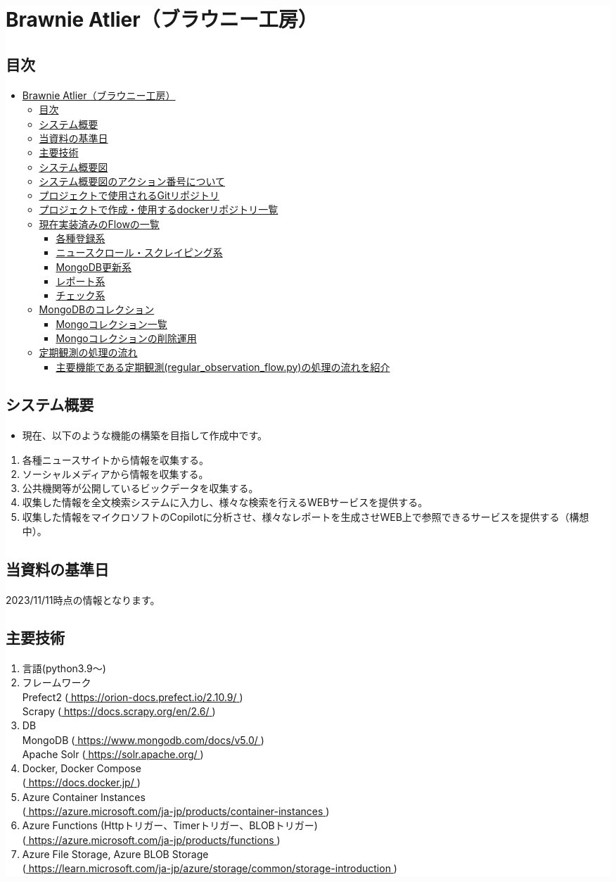 # Brawnie Atlier（ブラウニー工房）
## 目次
- [Brawnie Atlier（ブラウニー工房）](#brawnie-atlierブラウニー工房)
  - [目次](#目次)
  - [システム概要](#システム概要)
  - [当資料の基準日](#当資料の基準日)
  - [主要技術](#主要技術)
  - [システム概要図](#システム概要図)
  - [システム概要図のアクション番号について](#システム概要図のアクション番号について)
  - [プロジェクトで使用されるGitリポジトリ](#プロジェクトで使用されるgitリポジトリ)
  - [プロジェクトで作成・使用するdockerリポジトリ一覧](#プロジェクトで作成使用するdockerリポジトリ一覧)
  - [現在実装済みのFlowの一覧](#現在実装済みのflowの一覧)
    - [各種登録系](#各種登録系)
    - [ニュースクロール・スクレイピング系](#ニュースクロールスクレイピング系)
    - [MongoDB更新系](#mongodb更新系)
    - [レポート系](#レポート系)
    - [チェック系](#チェック系)
  - [MongoDBのコレクション](#mongodbのコレクション)
    - [Mongoコレクション一覧](#mongoコレクション一覧)
    - [Mongoコレクションの削除運用](#mongoコレクションの削除運用)
  - [定期観測の処理の流れ](#定期観測の処理の流れ)
    - [主要機能である定期観測(regular\_observation\_flow.py)の処理の流れを紹介](#主要機能である定期観測regular_observation_flowpyの処理の流れを紹介)

## システム概要
- 現在、以下のような機能の構築を目指して作成中です。
1. 各種ニュースサイトから情報を収集する。
2. ソーシャルメディアから情報を収集する。
3. 公共機関等が公開しているビックデータを収集する。
4. 収集した情報を全文検索システムに入力し、様々な検索を行えるWEBサービスを提供する。
5. 収集した情報をマイクロソフトのCopilotに分析させ、様々なレポートを生成させWEB上で参照できるサービスを提供する（構想中）。

## 当資料の基準日
2023/11/11時点の情報となります。

## 主要技術
1. 言語(python3.9～)
2. フレームワーク<br>Prefect2 ([ https://orion-docs.prefect.io/2.10.9/ ](https://orion-docs.prefect.io/2.10.9/)) <br> Scrapy ([ https://docs.scrapy.org/en/2.6/ ](https://docs.scrapy.org/en/2.6/))
3. DB<br>MongoDB ([ https://www.mongodb.com/docs/v5.0/ ](https://www.mongodb.com/docs/v5.0/) )<br>Apache Solr ([ https://solr.apache.org/ ](https://solr.apache.org/))
4. Docker, Docker Compose <br>([ https://docs.docker.jp/ ](https://docs.docker.jp/))
5. Azure Container Instances <br> ([ https://azure.microsoft.com/ja-jp/products/container-instances ](https://azure.microsoft.com/ja-jp/products/container-instances))
6. Azure Functions (Httpトリガー、Timerトリガー、BLOBトリガー) <br> ([ https://azure.microsoft.com/ja-jp/products/functions ](https://azure.microsoft.com/ja-jp/products/functions))
7. Azure File Storage, Azure BLOB Storage <br> ([ https://learn.microsoft.com/ja-jp/azure/storage/common/storage-introduction ](https://learn.microsoft.com/ja-jp/azure/storage/common/storage-introduction))
